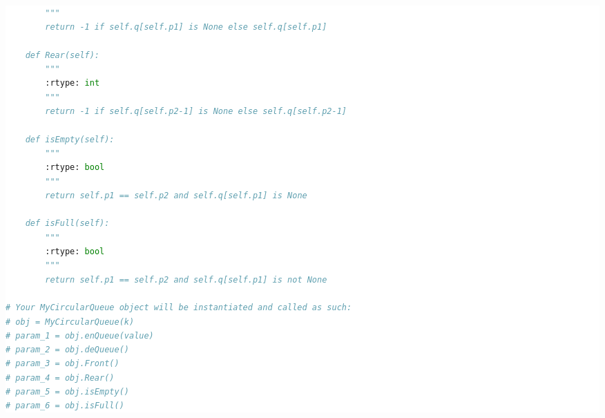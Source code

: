 ```python
        """
        return -1 if self.q[self.p1] is None else self.q[self.p1]

    def Rear(self):
        """
        :rtype: int
        """
        return -1 if self.q[self.p2-1] is None else self.q[self.p2-1]

    def isEmpty(self):
        """
        :rtype: bool
        """
        return self.p1 == self.p2 and self.q[self.p1] is None

    def isFull(self):
        """
        :rtype: bool
        """
        return self.p1 == self.p2 and self.q[self.p1] is not None

# Your MyCircularQueue object will be instantiated and called as such:
# obj = MyCircularQueue(k)
# param_1 = obj.enQueue(value)
# param_2 = obj.deQueue()
# param_3 = obj.Front()
# param_4 = obj.Rear()
# param_5 = obj.isEmpty()
# param_6 = obj.isFull()
```

